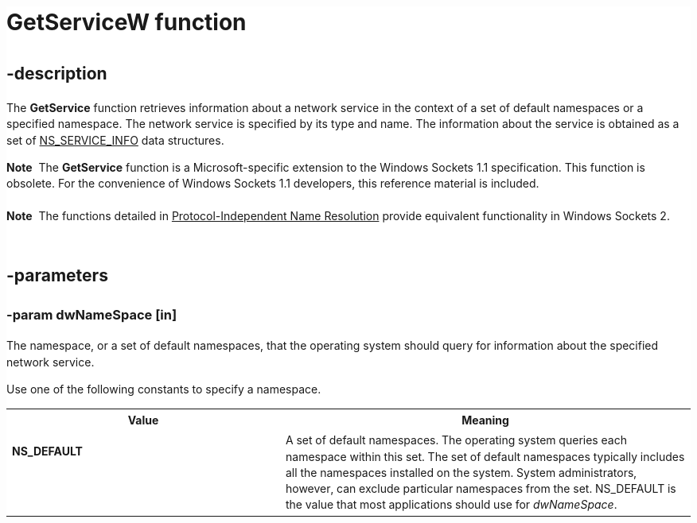 
# GetServiceW function


## -description


The 
<b>GetService</b> function retrieves information about a network service in the context of a set of default namespaces or a specified namespace. The network service is specified by its type and name. The information about the service is obtained as a set of 
<a href="https://msdn.microsoft.com/5bcdeddf-2971-491b-9cf4-70595d3a7ff1">NS_SERVICE_INFO</a> data structures.


<div class="alert"><b>Note</b>  The 
<b>GetService</b> function is a Microsoft-specific extension to the Windows Sockets 1.1 specification. This function is obsolete. For the convenience of Windows Sockets 1.1 developers, this reference material is included.</div>
<div> </div>



<div class="alert"><b>Note</b>  The functions detailed in 
<a href="https://msdn.microsoft.com/f55219b9-1518-4b49-a0da-6a3fa025cca3">Protocol-Independent Name Resolution</a> provide equivalent functionality in Windows Sockets 2.</div>
<div> </div>



## -parameters




### -param dwNameSpace [in]

The namespace, or a set of default namespaces, that the operating system should query for information about the specified network service.

Use one of the following constants to specify a namespace.

<table>
<tr>
<th>Value</th>
<th>Meaning</th>
</tr>
<tr>
<td width="40%"><a id="NS_DEFAULT"></a><a id="ns_default"></a><dl>
<dt><b>NS_DEFAULT</b></dt>
</dl>
</td>
<td width="60%">
A set of default namespaces. The operating system queries each namespace within this set. The set of default namespaces typically includes all the namespaces installed on the system. System administrators, however, can exclude particular namespaces from the set. NS_DEFAULT is the value that most applications should use for <i>dwNameSpace</i>.
